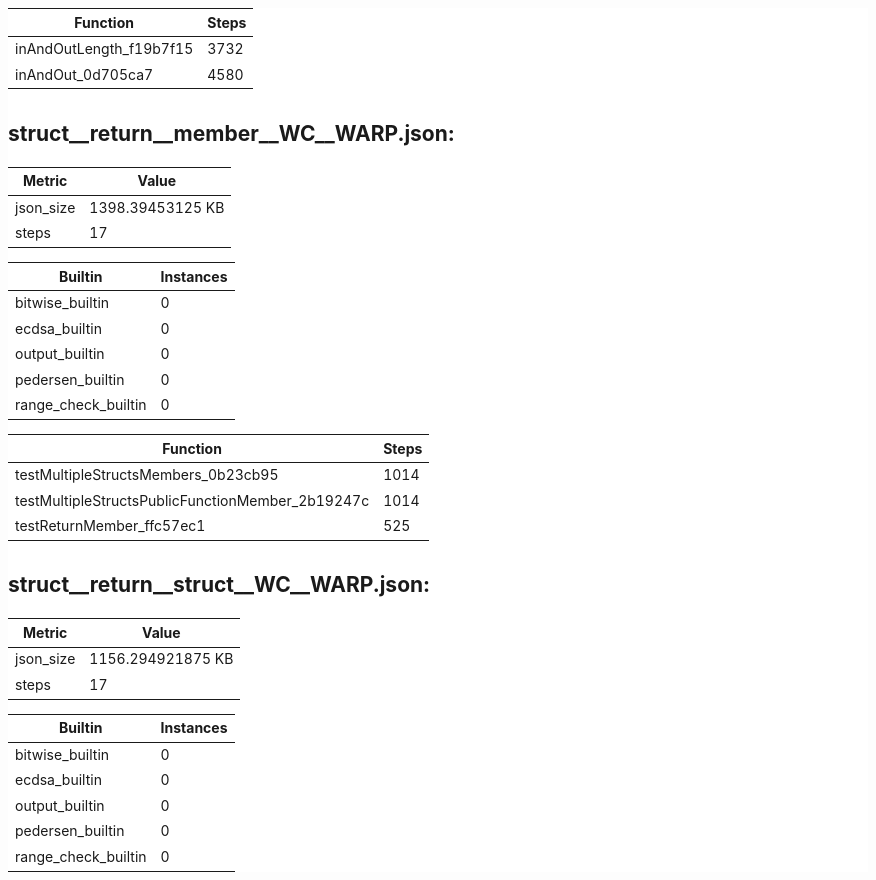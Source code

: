 | Function | Steps |
| ----------- | ----------- |
| inAndOutLength_f19b7f15 | 3732 |
| inAndOut_0d705ca7 | 4580 |

## struct__return__member__WC__WARP.json:

| Metric | Value |
| ----------- | ----------- |
| json_size | 1398.39453125 KB |
| steps | 17 |

| Builtin | Instances |
| ----------- | ----------- |
| bitwise_builtin | 0 |
| ecdsa_builtin | 0 |
| output_builtin | 0 |
| pedersen_builtin | 0 |
| range_check_builtin | 0 |

| Function | Steps |
| ----------- | ----------- |
| testMultipleStructsMembers_0b23cb95 | 1014 |
| testMultipleStructsPublicFunctionMember_2b19247c | 1014 |
| testReturnMember_ffc57ec1 | 525 |

## struct__return__struct__WC__WARP.json:

| Metric | Value |
| ----------- | ----------- |
| json_size | 1156.294921875 KB |
| steps | 17 |

| Builtin | Instances |
| ----------- | ----------- |
| bitwise_builtin | 0 |
| ecdsa_builtin | 0 |
| output_builtin | 0 |
| pedersen_builtin | 0 |
| range_check_builtin | 0 |
